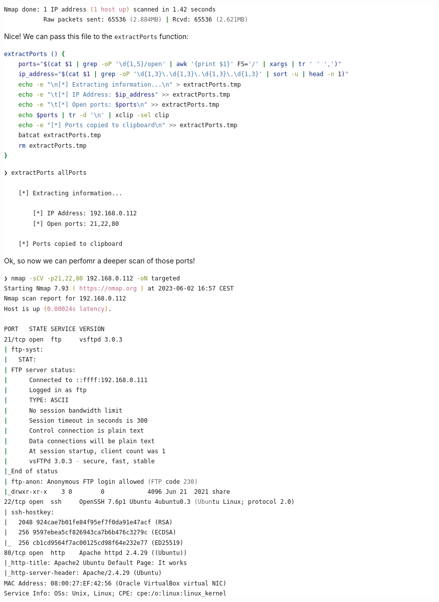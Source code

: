 ```zsh
Nmap done: 1 IP address (1 host up) scanned in 1.42 seconds
           Raw packets sent: 65536 (2.884MB) | Rcvd: 65536 (2.621MB)
```

Nice! We can pass this file to the `extractPorts` function:

```bash
extractPorts () {
	ports="$(cat $1 | grep -oP '\d{1,5}/open' | awk '{print $1}' FS='/' | xargs | tr ' ' ',')" 
	ip_address="$(cat $1 | grep -oP '\d{1,3}\.\d{1,3}\.\d{1,3}\.\d{1,3}' | sort -u | head -n 1)" 
	echo -e "\n[*] Extracting information...\n" > extractPorts.tmp
	echo -e "\t[*] IP Address: $ip_address" >> extractPorts.tmp
	echo -e "\t[*] Open ports: $ports\n" >> extractPorts.tmp
	echo $ports | tr -d '\n' | xclip -sel clip
	echo -e "[*] Ports copied to clipboard\n" >> extractPorts.tmp
	batcat extractPorts.tmp
	rm extractPorts.tmp
}
```

```zsh
❯ extractPorts allPorts

    [*] Extracting information...

        [*] IP Address: 192.168.0.112
        [*] Open ports: 21,22,80

    [*] Ports copied to clipboard
```

Ok, so now we can perfomr a deeper scan of those ports!

```zsh
❯ nmap -sCV -p21,22,80 192.168.0.112 -oN targeted
Starting Nmap 7.93 ( https://nmap.org ) at 2023-06-02 16:57 CEST
Nmap scan report for 192.168.0.112
Host is up (0.00024s latency).

PORT   STATE SERVICE VERSION
21/tcp open  ftp     vsftpd 3.0.3
| ftp-syst: 
|   STAT: 
| FTP server status:
|      Connected to ::ffff:192.168.0.111
|      Logged in as ftp
|      TYPE: ASCII
|      No session bandwidth limit
|      Session timeout in seconds is 300
|      Control connection is plain text
|      Data connections will be plain text
|      At session startup, client count was 1
|      vsFTPd 3.0.3 - secure, fast, stable
|_End of status
| ftp-anon: Anonymous FTP login allowed (FTP code 230)
|_drwxr-xr-x    3 0        0            4096 Jun 21  2021 share
22/tcp open  ssh     OpenSSH 7.6p1 Ubuntu 4ubuntu0.3 (Ubuntu Linux; protocol 2.0)
| ssh-hostkey: 
|   2048 924cae7b01fe84f95ef7f0da91e47acf (RSA)
|   256 9597ebea5cf826943ca7b6b476c3279c (ECDSA)
|_  256 cb1cd9564f7ac00125cd98f64e232e77 (ED25519)
80/tcp open  http    Apache httpd 2.4.29 ((Ubuntu))
|_http-title: Apache2 Ubuntu Default Page: It works
|_http-server-header: Apache/2.4.29 (Ubuntu)
MAC Address: 08:00:27:EF:42:56 (Oracle VirtualBox virtual NIC)
Service Info: OSs: Unix, Linux; CPE: cpe:/o:linux:linux_kernel
```